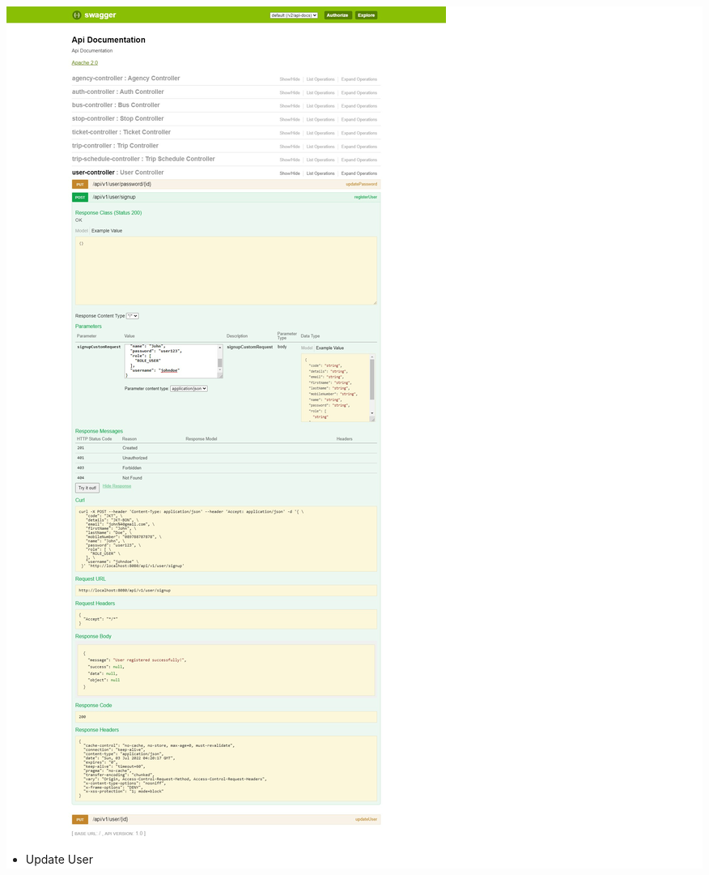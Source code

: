 ![App Screenshot](https://github.com/aldirarizkyp/Belajar_Springboot_Hacktiv8/blob/main/sesi_23_final_project/Screenshot/Swagger/User/Sign%20Up%20(JohnDoe)%20Role%20User.png?raw=true)
- Update User